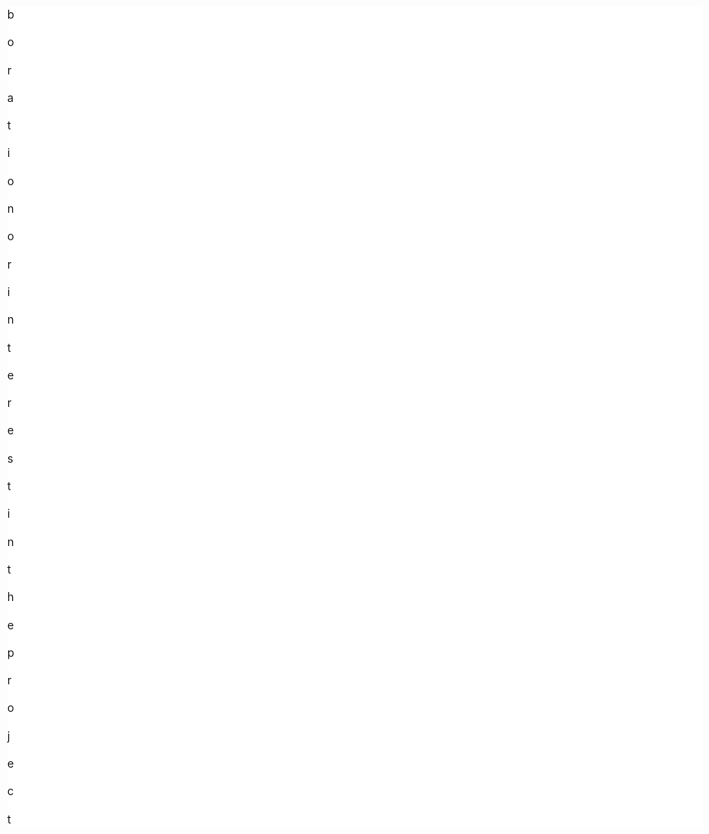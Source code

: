b

o

r

a

t

i

o

n

 

o

r

 

i

n

t

e

r

e

s

t

 

i

n

 

t

h

e

 

p

r

o

j

e

c

t
